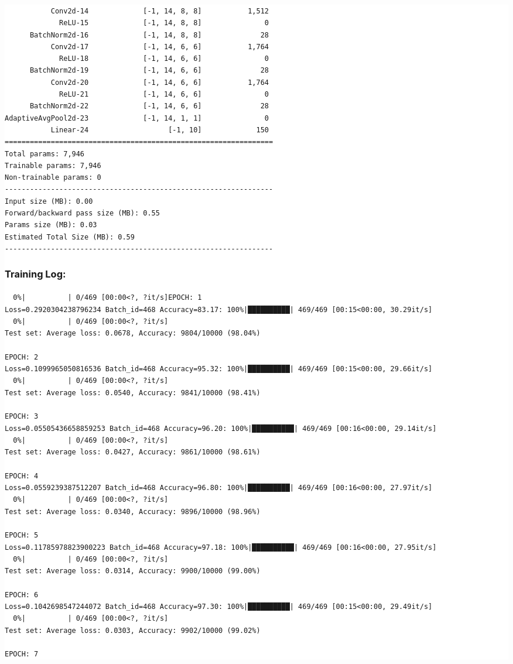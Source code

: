                Conv2d-14             [-1, 14, 8, 8]           1,512
                 ReLU-15             [-1, 14, 8, 8]               0
          BatchNorm2d-16             [-1, 14, 8, 8]              28
               Conv2d-17             [-1, 14, 6, 6]           1,764
                 ReLU-18             [-1, 14, 6, 6]               0
          BatchNorm2d-19             [-1, 14, 6, 6]              28
               Conv2d-20             [-1, 14, 6, 6]           1,764
                 ReLU-21             [-1, 14, 6, 6]               0
          BatchNorm2d-22             [-1, 14, 6, 6]              28
    AdaptiveAvgPool2d-23             [-1, 14, 1, 1]               0
               Linear-24                   [-1, 10]             150
    ================================================================
    Total params: 7,946
    Trainable params: 7,946
    Non-trainable params: 0
    ----------------------------------------------------------------
    Input size (MB): 0.00
    Forward/backward pass size (MB): 0.55
    Params size (MB): 0.03
    Estimated Total Size (MB): 0.59
    ----------------------------------------------------------------




### Training Log:

```
  0%|          | 0/469 [00:00<?, ?it/s]EPOCH: 1
Loss=0.2920304238796234 Batch_id=468 Accuracy=83.17: 100%|██████████| 469/469 [00:15<00:00, 30.29it/s]
  0%|          | 0/469 [00:00<?, ?it/s]
Test set: Average loss: 0.0678, Accuracy: 9804/10000 (98.04%)

EPOCH: 2
Loss=0.1099965050816536 Batch_id=468 Accuracy=95.32: 100%|██████████| 469/469 [00:15<00:00, 29.66it/s]
  0%|          | 0/469 [00:00<?, ?it/s]
Test set: Average loss: 0.0540, Accuracy: 9841/10000 (98.41%)

EPOCH: 3
Loss=0.05505436658859253 Batch_id=468 Accuracy=96.20: 100%|██████████| 469/469 [00:16<00:00, 29.14it/s]
  0%|          | 0/469 [00:00<?, ?it/s]
Test set: Average loss: 0.0427, Accuracy: 9861/10000 (98.61%)

EPOCH: 4
Loss=0.0559239387512207 Batch_id=468 Accuracy=96.80: 100%|██████████| 469/469 [00:16<00:00, 27.97it/s]
  0%|          | 0/469 [00:00<?, ?it/s]
Test set: Average loss: 0.0340, Accuracy: 9896/10000 (98.96%)

EPOCH: 5
Loss=0.11785978823900223 Batch_id=468 Accuracy=97.18: 100%|██████████| 469/469 [00:16<00:00, 27.95it/s]
  0%|          | 0/469 [00:00<?, ?it/s]
Test set: Average loss: 0.0314, Accuracy: 9900/10000 (99.00%)

EPOCH: 6
Loss=0.1042698547244072 Batch_id=468 Accuracy=97.30: 100%|██████████| 469/469 [00:15<00:00, 29.49it/s]
  0%|          | 0/469 [00:00<?, ?it/s]
Test set: Average loss: 0.0303, Accuracy: 9902/10000 (99.02%)

EPOCH: 7
```